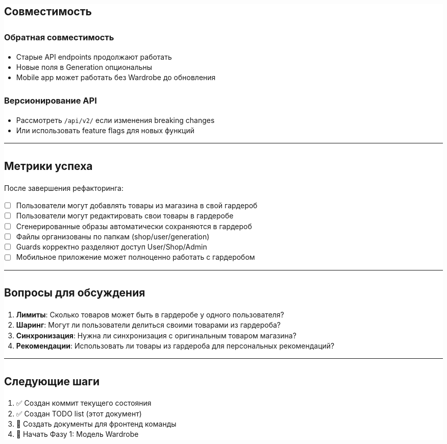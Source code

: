 
## Совместимость

### Обратная совместимость
- Старые API endpoints продолжают работать
- Новые поля в Generation опциональны
- Mobile app может работать без Wardrobe до обновления

### Версионирование API
- Рассмотреть `/api/v2/` если изменения breaking changes
- Или использовать feature flags для новых функций

---

## Метрики успеха

После завершения рефакторинга:
- [ ] Пользователи могут добавлять товары из магазина в свой гардероб
- [ ] Пользователи могут редактировать свои товары в гардеробе
- [ ] Сгенерированные образы автоматически сохраняются в гардероб
- [ ] Файлы организованы по папкам (shop/user/generation)
- [ ] Guards корректно разделяют доступ User/Shop/Admin
- [ ] Мобильное приложение может полноценно работать с гардеробом

---

## Вопросы для обсуждения

1. **Лимиты**: Сколько товаров может быть в гардеробе у одного пользователя?
2. **Шаринг**: Могут ли пользователи делиться своими товарами из гардероба?
3. **Синхронизация**: Нужна ли синхронизация с оригинальным товаром магазина?
4. **Рекомендации**: Использовать ли товары из гардероба для персональных рекомендаций?

---

## Следующие шаги

1. ✅ Создан коммит текущего состояния
2. ✅ Создан TODO list (этот документ)
3. 🔄 Создать документы для фронтенд команды
4. 🔄 Начать Фазу 1: Модель Wardrobe

